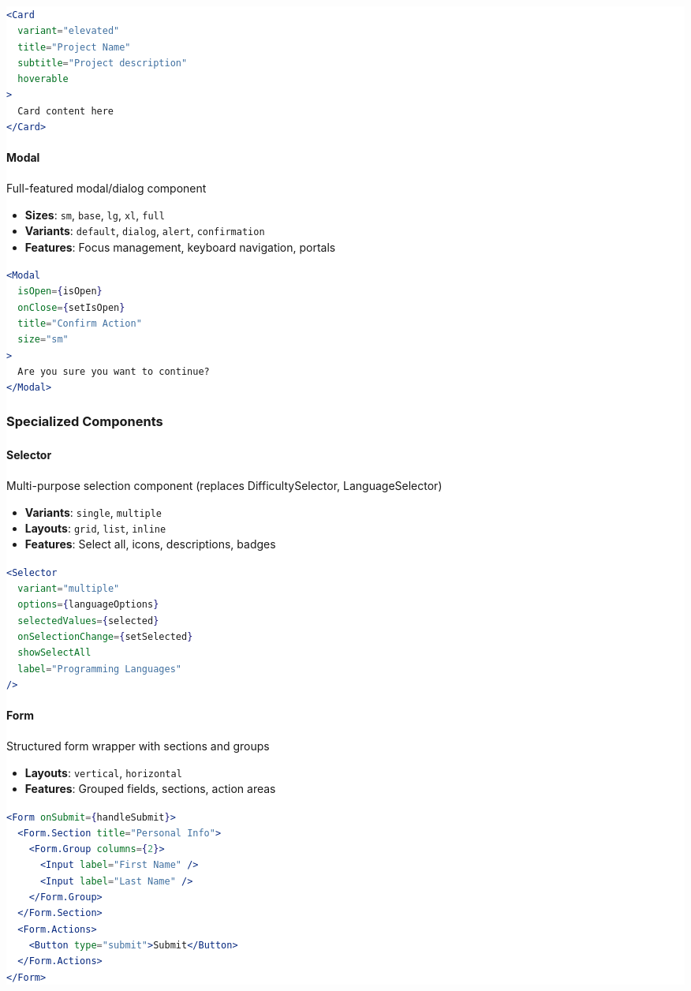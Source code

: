```jsx
<Card 
  variant="elevated" 
  title="Project Name"
  subtitle="Project description"
  hoverable
>
  Card content here
</Card>
```

#### **Modal**
Full-featured modal/dialog component
- **Sizes**: `sm`, `base`, `lg`, `xl`, `full`
- **Variants**: `default`, `dialog`, `alert`, `confirmation`
- **Features**: Focus management, keyboard navigation, portals

```jsx
<Modal 
  isOpen={isOpen}
  onClose={setIsOpen}
  title="Confirm Action"
  size="sm"
>
  Are you sure you want to continue?
</Modal>
```

### Specialized Components

#### **Selector**
Multi-purpose selection component (replaces DifficultySelector, LanguageSelector)
- **Variants**: `single`, `multiple`
- **Layouts**: `grid`, `list`, `inline`
- **Features**: Select all, icons, descriptions, badges

```jsx
<Selector
  variant="multiple"
  options={languageOptions}
  selectedValues={selected}
  onSelectionChange={setSelected}
  showSelectAll
  label="Programming Languages"
/>
```

#### **Form**
Structured form wrapper with sections and groups
- **Layouts**: `vertical`, `horizontal`
- **Features**: Grouped fields, sections, action areas

```jsx
<Form onSubmit={handleSubmit}>
  <Form.Section title="Personal Info">
    <Form.Group columns={2}>
      <Input label="First Name" />
      <Input label="Last Name" />
    </Form.Group>
  </Form.Section>
  <Form.Actions>
    <Button type="submit">Submit</Button>
  </Form.Actions>
</Form>
```

